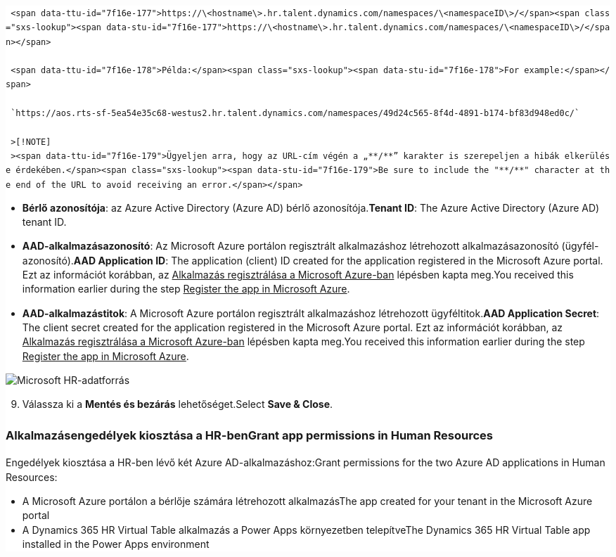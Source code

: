      <span data-ttu-id="7f16e-177">https://\<hostname\>.hr.talent.dynamics.com/namespaces/\<namespaceID\>/</span><span class="sxs-lookup"><span data-stu-id="7f16e-177">https://\<hostname\>.hr.talent.dynamics.com/namespaces/\<namespaceID\>/</span></span>

     <span data-ttu-id="7f16e-178">Példa:</span><span class="sxs-lookup"><span data-stu-id="7f16e-178">For example:</span></span>
     
     `https://aos.rts-sf-5ea54e35c68-westus2.hr.talent.dynamics.com/namespaces/49d24c565-8f4d-4891-b174-bf83d948ed0c/`

     >[!NOTE]
     ><span data-ttu-id="7f16e-179">Ügyeljen arra, hogy az URL-cím végén a „**/**” karakter is szerepeljen a hibák elkerülése érdekében.</span><span class="sxs-lookup"><span data-stu-id="7f16e-179">Be sure to include the "**/**" character at the end of the URL to avoid receiving an error.</span></span>

   - <span data-ttu-id="7f16e-180">**Bérlő azonosítója**: az Azure Active Directory (Azure AD) bérlő azonosítója.</span><span class="sxs-lookup"><span data-stu-id="7f16e-180">**Tenant ID**: The Azure Active Directory (Azure AD) tenant ID.</span></span>

   - <span data-ttu-id="7f16e-181">**AAD-alkalmazásazonosító**: Az Microsoft Azure portálon regisztrált alkalmazáshoz létrehozott alkalmazásazonosító (ügyfél-azonosító).</span><span class="sxs-lookup"><span data-stu-id="7f16e-181">**AAD Application ID**: The application (client) ID created for the application registered in the Microsoft Azure portal.</span></span> <span data-ttu-id="7f16e-182">Ezt az információt korábban, az [Alkalmazás regisztrálása a Microsoft Azure-ban](hr-admin-integration-common-data-service-virtual-entities.md#register-the-app-in-microsoft-azure) lépésben kapta meg.</span><span class="sxs-lookup"><span data-stu-id="7f16e-182">You received this information earlier during the step [Register the app in Microsoft Azure](hr-admin-integration-common-data-service-virtual-entities.md#register-the-app-in-microsoft-azure).</span></span>

   - <span data-ttu-id="7f16e-183">**AAD-alkalmazástitok**: A Microsoft Azure portálon regisztrált alkalmazáshoz létrehozott ügyféltitok.</span><span class="sxs-lookup"><span data-stu-id="7f16e-183">**AAD Application Secret**: The client secret created for the application registered in the Microsoft Azure portal.</span></span> <span data-ttu-id="7f16e-184">Ezt az információt korábban, az [Alkalmazás regisztrálása a Microsoft Azure-ban](hr-admin-integration-common-data-service-virtual-entities.md#register-the-app-in-microsoft-azure) lépésben kapta meg.</span><span class="sxs-lookup"><span data-stu-id="7f16e-184">You received this information earlier during the step [Register the app in Microsoft Azure](hr-admin-integration-common-data-service-virtual-entities.md#register-the-app-in-microsoft-azure).</span></span>

   ![Microsoft HR-adatforrás](./media/hr-admin-integration-virtual-entities-hr-data-source.jpg)

9. <span data-ttu-id="7f16e-186">Válassza ki a **Mentés és bezárás** lehetőséget.</span><span class="sxs-lookup"><span data-stu-id="7f16e-186">Select **Save & Close**.</span></span>

### <a name="grant-app-permissions-in-human-resources"></a><span data-ttu-id="7f16e-187">Alkalmazásengedélyek kiosztása a HR-ben</span><span class="sxs-lookup"><span data-stu-id="7f16e-187">Grant app permissions in Human Resources</span></span>

<span data-ttu-id="7f16e-188">Engedélyek kiosztása a HR-ben lévő két Azure AD-alkalmazáshoz:</span><span class="sxs-lookup"><span data-stu-id="7f16e-188">Grant permissions for the two Azure AD applications in Human Resources:</span></span>

- <span data-ttu-id="7f16e-189">A Microsoft Azure portálon a bérlője számára létrehozott alkalmazás</span><span class="sxs-lookup"><span data-stu-id="7f16e-189">The app created for your tenant in the Microsoft Azure portal</span></span>
- <span data-ttu-id="7f16e-190">A Dynamics 365 HR Virtual Table alkalmazás a Power Apps környezetben telepítve</span><span class="sxs-lookup"><span data-stu-id="7f16e-190">The Dynamics 365 HR Virtual Table app installed in the Power Apps environment</span></span> 
